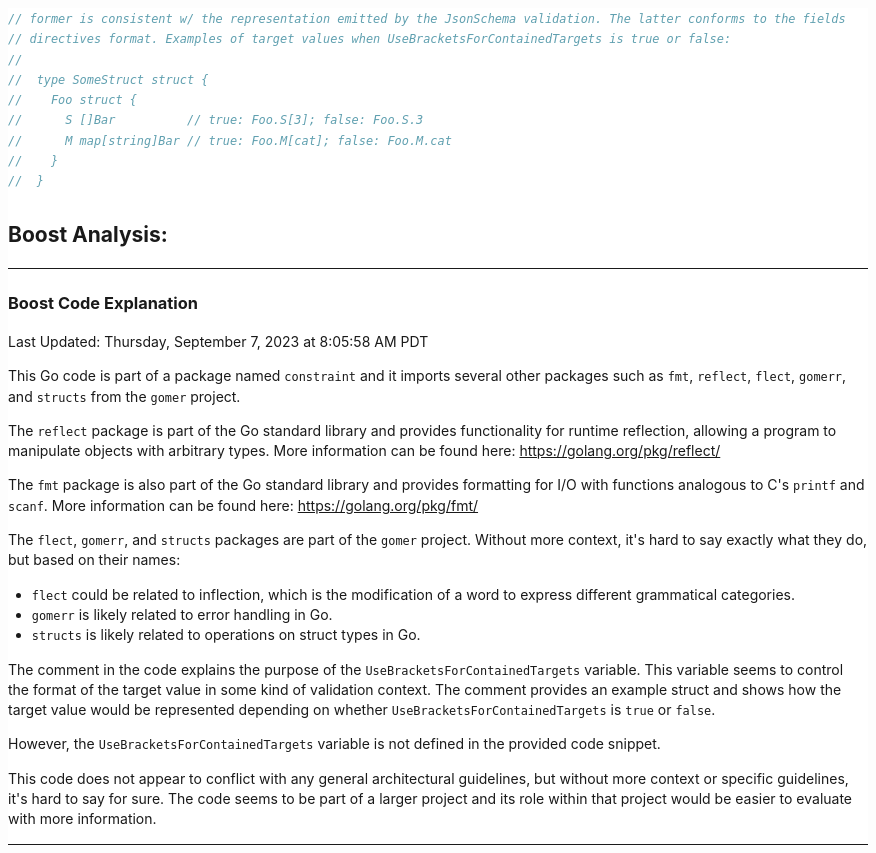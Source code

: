 ```go
// former is consistent w/ the representation emitted by the JsonSchema validation. The latter conforms to the fields
// directives format. Examples of target values when UseBracketsForContainedTargets is true or false:
//
//  type SomeStruct struct {
//    Foo struct {
//      S []Bar          // true: Foo.S[3]; false: Foo.S.3
//      M map[string]Bar // true: Foo.M[cat]; false: Foo.M.cat
//    }
//  }

```
## Boost Analysis:



---

### Boost Code Explanation

Last Updated: Thursday, September 7, 2023 at 8:05:58 AM PDT

This Go code is part of a package named `constraint` and it imports several other packages such as `fmt`, `reflect`, `flect`, `gomerr`, and `structs` from the `gomer` project.

The `reflect` package is part of the Go standard library and provides functionality for runtime reflection, allowing a program to manipulate objects with arbitrary types. More information can be found here: https://golang.org/pkg/reflect/

The `fmt` package is also part of the Go standard library and provides formatting for I/O with functions analogous to C's `printf` and `scanf`. More information can be found here: https://golang.org/pkg/fmt/

The `flect`, `gomerr`, and `structs` packages are part of the `gomer` project. Without more context, it's hard to say exactly what they do, but based on their names:

- `flect` could be related to inflection, which is the modification of a word to express different grammatical categories.
- `gomerr` is likely related to error handling in Go.
- `structs` is likely related to operations on struct types in Go.

The comment in the code explains the purpose of the `UseBracketsForContainedTargets` variable. This variable seems to control the format of the target value in some kind of validation context. The comment provides an example struct and shows how the target value would be represented depending on whether `UseBracketsForContainedTargets` is `true` or `false`.

However, the `UseBracketsForContainedTargets` variable is not defined in the provided code snippet.

This code does not appear to conflict with any general architectural guidelines, but without more context or specific guidelines, it's hard to say for sure. The code seems to be part of a larger project and its role within that project would be easier to evaluate with more information.



---
